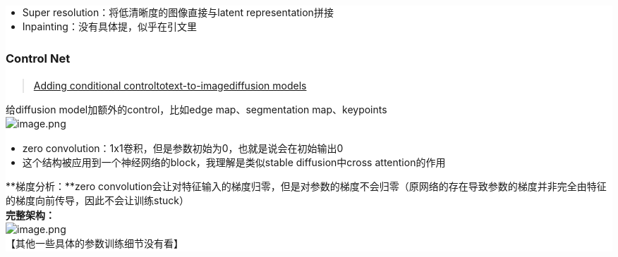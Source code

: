 - Super resolution：将低清晰度的图像直接与latent representation拼接
- Inpainting：没有具体提，似乎在引文里
<a name="yTZBa"></a>
### Control Net
> [Adding conditional controltotext-to-imagediffusion models](https://arxiv.org/abs/2302.05543)

给diffusion model加额外的control，比如edge map、segmentation map、keypoints<br />![image.png](https://cdn.nlark.com/yuque/0/2023/png/2787610/1679971543620-6c3f5f16-8de0-4832-a6e6-a96c9223278f.png#averageHue=%23f8f8f8&clientId=u197cab7e-020e-4&from=paste&height=333&id=uf1025d24&name=image.png&originHeight=568&originWidth=1359&originalType=binary&ratio=1.25&rotation=0&showTitle=false&size=88444&status=done&style=none&taskId=u93a4c7f4-bee8-4e0b-b192-4d38060c30e&title=&width=797.4000244140625)

- zero convolution：1x1卷积，但是参数初始为0，也就是说会在初始输出0
- 这个结构被应用到一个神经网络的block，我理解是类似stable diffusion中cross attention的作用

**梯度分析：**zero convolution会让对特征输入的梯度归零，但是对参数的梯度不会归零（原网络的存在导致参数的梯度并非完全由特征的梯度向前传导，因此不会让训练stuck）<br />**完整架构：**<br />![image.png](https://cdn.nlark.com/yuque/0/2023/png/2787610/1679972034886-db6859cc-9758-4a6a-b56c-0b15bdf37b03.png#averageHue=%23f5f5f5&clientId=u197cab7e-020e-4&from=paste&height=564&id=uf18feb21&name=image.png&originHeight=705&originWidth=821&originalType=binary&ratio=1.25&rotation=0&showTitle=false&size=151537&status=done&style=none&taskId=u5994cbd6-0b5e-4b43-a7ca-63bdb9fa5e6&title=&width=656.8)<br />【其他一些具体的参数训练细节没有看】
